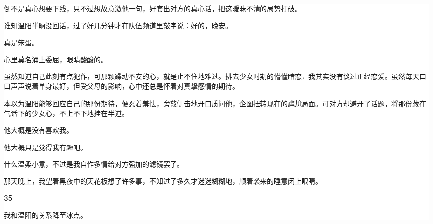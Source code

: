 倒不是真心想要下线，只不过想故意激他一句，好套出对方的真心话，把这暧昧不清的局势打破。

谁知温阳半晌没回话，过了好几分钟才在队伍频道里敲字说：好的，晚安。

真是笨蛋。

心里莫名涌上委屈，眼睛酸酸的。

虽然知道自己此刻有点犯作，可那颗躁动不安的心，就是止不住地难过。排去少女时期的懵懂暗恋，我其实没有谈过正经恋爱。虽然每天口口声声说着单身最好，但受父母的影响，心中还总是怀着对真挚感情的期待。

本以为温阳能够回应自己的那份期待，便忍着羞怯，旁敲侧击地开口质问他，企图扭转现在的尴尬局面。可对方却避开了话题，将那份藏在气话下的少女心，不上不下地挂在半道。

他大概是没有喜欢我。

他大概只是觉得我有趣吧。

什么温柔小意，不过是我自作多情给对方强加的滤镜罢了。

那天晚上，我望着黑夜中的天花板想了许多事，不知过了多久才迷迷糊糊地，顺着袭来的睡意闭上眼睛。

35

我和温阳的关系降至冰点。


